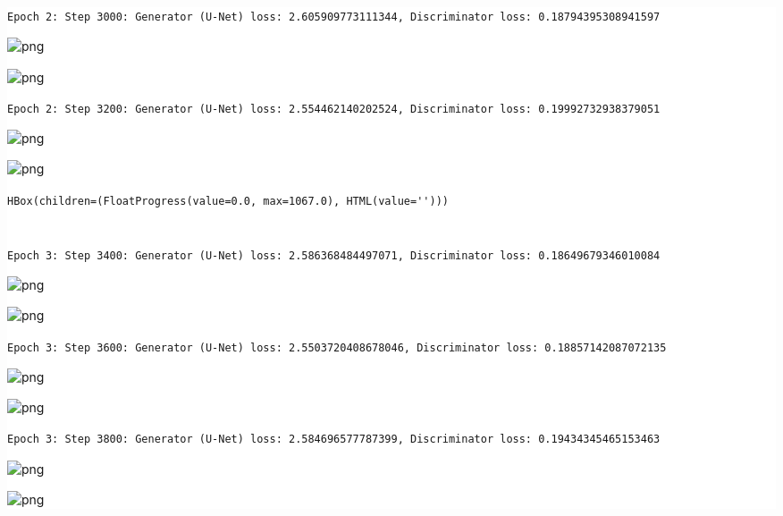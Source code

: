 
    Epoch 2: Step 3000: Generator (U-Net) loss: 2.605909773111344, Discriminator loss: 0.18794395308941597



![png](output_36_51.png)



![png](output_36_52.png)


    Epoch 2: Step 3200: Generator (U-Net) loss: 2.554462140202524, Discriminator loss: 0.19992732938379051



![png](output_36_54.png)



![png](output_36_55.png)


    



    HBox(children=(FloatProgress(value=0.0, max=1067.0), HTML(value='')))


    Epoch 3: Step 3400: Generator (U-Net) loss: 2.586368484497071, Discriminator loss: 0.18649679346010084



![png](output_36_59.png)



![png](output_36_60.png)


    Epoch 3: Step 3600: Generator (U-Net) loss: 2.5503720408678046, Discriminator loss: 0.18857142087072135



![png](output_36_62.png)



![png](output_36_63.png)


    Epoch 3: Step 3800: Generator (U-Net) loss: 2.584696577787399, Discriminator loss: 0.19434345465153463



![png](output_36_65.png)



![png](output_36_66.png)
